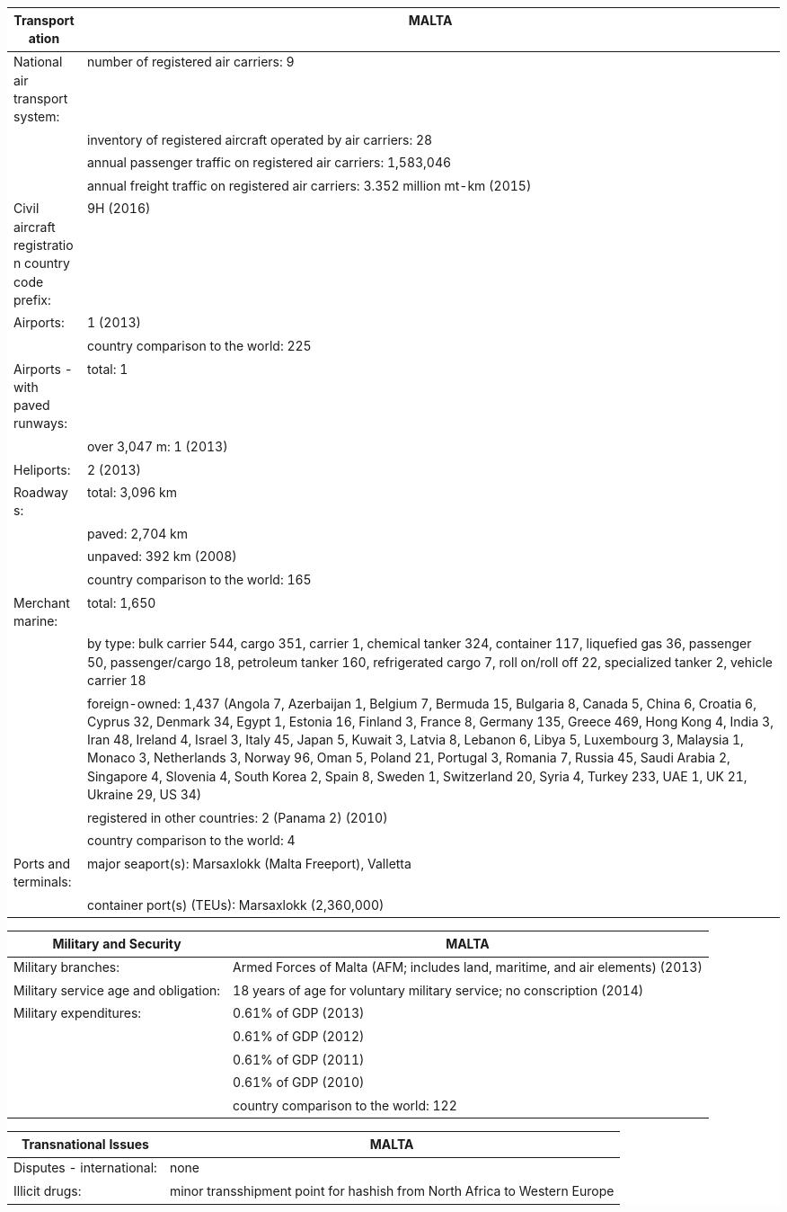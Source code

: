 | Transportation | MALTA |
| --- | --- |
| National air transport system: | number of registered air carriers: 9 |
| | inventory of registered aircraft operated by air carriers: 28 |
| | annual passenger traffic on registered air carriers: 1,583,046 |
| | annual freight traffic on registered air carriers: 3.352 million mt-km (2015) |
| Civil aircraft registration country code prefix: | 9H (2016) |
| Airports: | 1 (2013) |
| | country comparison to the world: 225 |
| Airports - with paved runways: | total: 1 |
| | over 3,047 m: 1 (2013) |
| Heliports: | 2 (2013) |
| Roadways: | total: 3,096 km |
| | paved: 2,704 km |
| | unpaved: 392 km (2008) |
| | country comparison to the world: 165 |
| Merchant marine: | total: 1,650 |
| | by type: bulk carrier 544, cargo 351, carrier 1, chemical tanker 324, container 117, liquefied gas 36, passenger 50, passenger/cargo 18, petroleum tanker 160, refrigerated cargo 7, roll on/roll off 22, specialized tanker 2, vehicle carrier 18 |
| | foreign-owned: 1,437 (Angola 7, Azerbaijan 1, Belgium 7, Bermuda 15, Bulgaria 8, Canada 5, China 6, Croatia 6, Cyprus 32, Denmark 34, Egypt 1, Estonia 16, Finland 3, France 8, Germany 135, Greece 469, Hong Kong 4, India 3, Iran 48, Ireland 4, Israel 3, Italy 45, Japan 5, Kuwait 3, Latvia 8, Lebanon 6, Libya 5, Luxembourg 3, Malaysia 1, Monaco 3, Netherlands 3, Norway 96, Oman 5, Poland 21, Portugal 3, Romania 7, Russia 45, Saudi Arabia 2, Singapore 4, Slovenia 4, South Korea 2, Spain 8, Sweden 1, Switzerland 20, Syria 4, Turkey 233, UAE 1, UK 21, Ukraine 29, US 34) |
| | registered in other countries: 2 (Panama 2) (2010) |
| | country comparison to the world: 4 |
| Ports and terminals: | major seaport(s): Marsaxlokk (Malta Freeport), Valletta |
| | container port(s) (TEUs): Marsaxlokk (2,360,000) |

| Military and Security | MALTA |
| --- | --- |
| Military branches: | Armed Forces of Malta (AFM; includes land, maritime, and air elements) (2013) |
| Military service age and obligation: | 18 years of age for voluntary military service; no conscription (2014) |
| Military expenditures: | 0.61% of GDP (2013) |
| | 0.61% of GDP (2012) |
| | 0.61% of GDP (2011) |
| | 0.61% of GDP (2010) |
| | country comparison to the world: 122 |

| Transnational Issues | MALTA |
| --- | --- |
| Disputes - international: | none |
| Illicit drugs: | minor transshipment point for hashish from North Africa to Western Europe |
